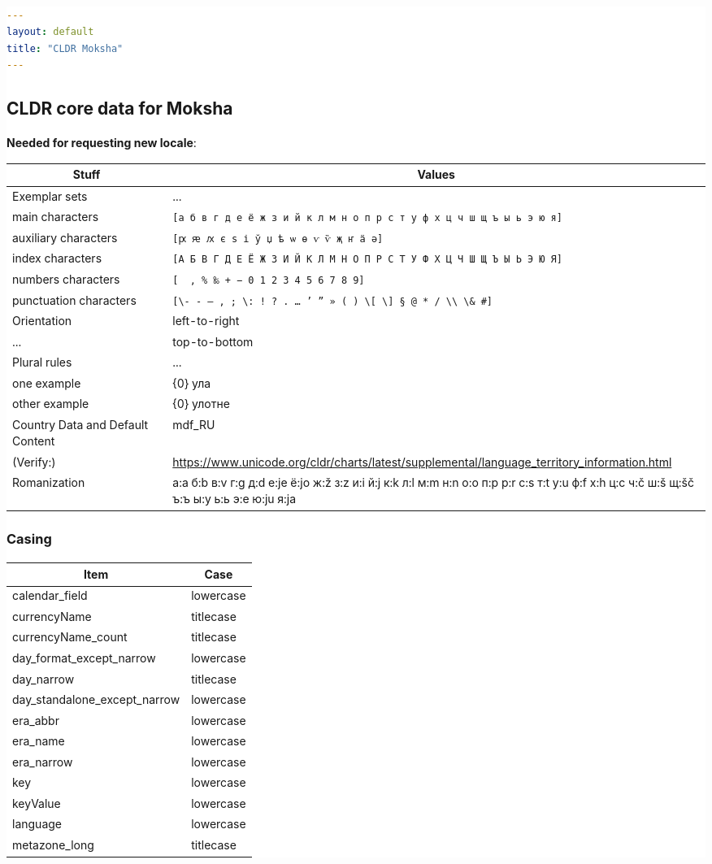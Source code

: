 ```yaml
---
layout: default
title: "CLDR Moksha"
---
```


## CLDR core data for Moksha

**Needed for requesting new locale**:

| Stuff | Values |
| --- | --- |
| Exemplar sets | ... |
| main characters | `[а б в г д е ё ж з и й к л м н о п р с т у ф х ц ч ш щ ъ ы ь э ю я]` |
| auxiliary characters | `[ԗ ԙ ԕ є ѕ і ў џ ѣ ѡ ѳ ѵ ѷ җ ҥ ӓ ә]` |
| index characters | `[А Б В Г Д Е Ё Ж З И Й К Л М Н О П Р С Т У Ф Х Ц Ч Ш Щ Ъ Ы Ь Э Ю Я]` |
| numbers characters | `[  , % ‰ + − 0 1 2 3 4 5 6 7 8 9]` |
| punctuation characters | `[\- ‐ – , ; \: ! ? . … ’ ” » ( ) \[ \] § @ * / \\ \& #]` |
| Orientation | left-to-right |
| ... |  top-to-bottom |
| Plural rules | ... |
| one example | {0} ула
| other example | {0} улотне |
| Country Data and Default Content | mdf_RU |
| (Verify:) | https://www.unicode.org/cldr/charts/latest/supplemental/language_territory_information.html |
| Romanization | а:a б:b в:v г:g д:d е:je ё:jo ж:ž з:z и:i й:j к:k л:l м:m н:n о:o п:p р:r с:s т:t у:u ф:f х:h ц:c ч:č ш:š щ:šč ъ:ъ ы:y ь:ь э:e ю:ju я:ja |

### Casing

| Item | Case |
| ---  | ---  |
| calendar_field | lowercase |
| currencyName | titlecase |
| currencyName_count | titlecase |
| day_format_except_narrow | lowercase |
| day_narrow | titlecase |
| day_standalone_except_narrow | lowercase |
| era_abbr | lowercase |
| era_name | lowercase |
| era_narrow | lowercase |
| key | lowercase |
| keyValue | lowercase |
| language | lowercase |
| metazone_long | titlecase |